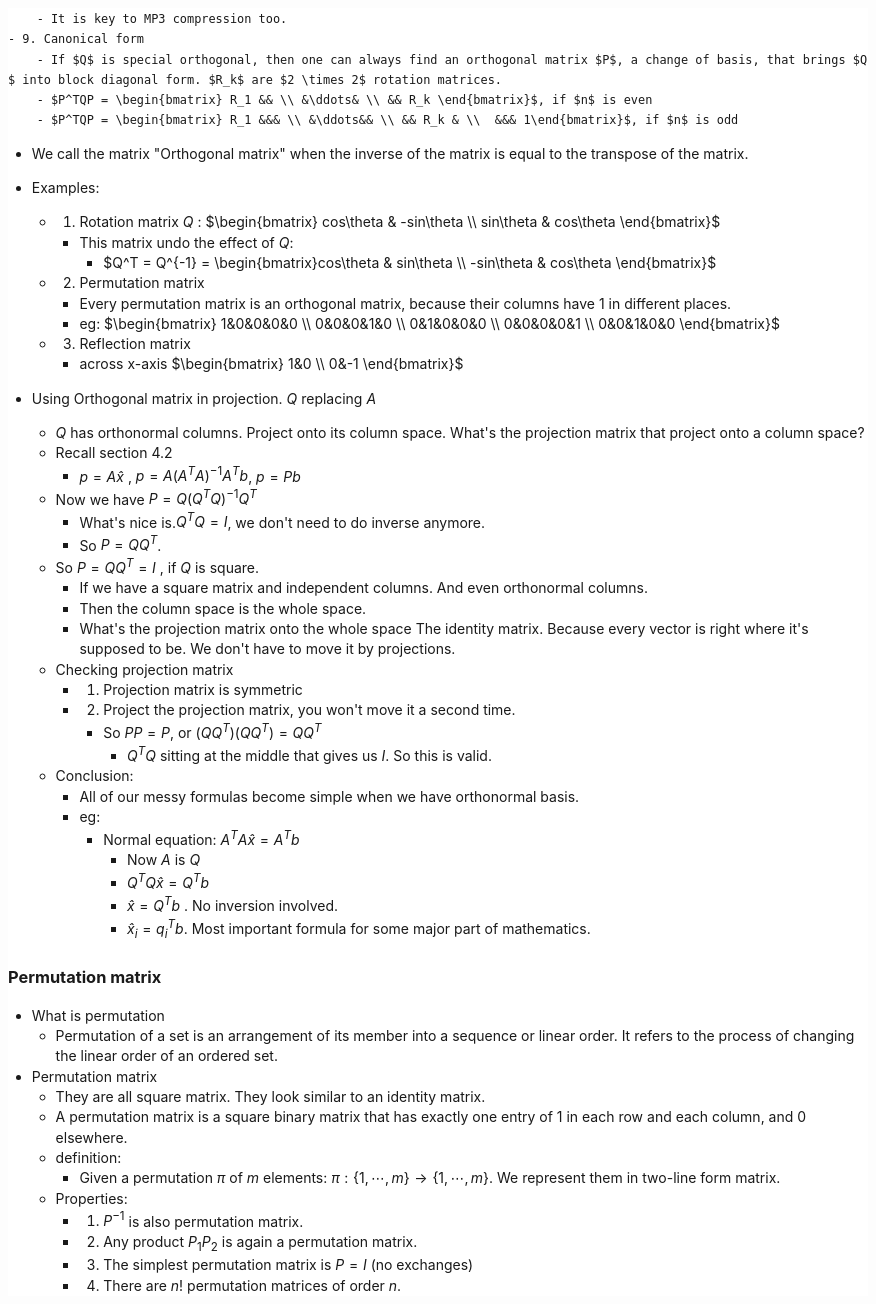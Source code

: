 		- It is key to MP3 compression too. 
	- 9. Canonical form 
		- If $Q$ is special orthogonal, then one can always find an orthogonal matrix $P$, a change of basis, that brings $Q$ into block diagonal form. $R_k$ are $2 \times 2$ rotation matrices. 
		- $P^TQP = \begin{bmatrix} R_1 && \\ &\ddots& \\ && R_k \end{bmatrix}$, if $n$ is even
		- $P^TQP = \begin{bmatrix} R_1 &&& \\ &\ddots&& \\ && R_k & \\  &&& 1\end{bmatrix}$, if $n$ is odd
- We call the matrix "Orthogonal matrix" when the inverse of the matrix is equal to the transpose of the matrix.
- Examples:
	- 1. Rotation matrix $Q$ : $\begin{bmatrix} cos\theta & -sin\theta \\ sin\theta & cos\theta \end{bmatrix}$
		- This matrix undo the effect of $Q$: 
			- $Q^T = Q^{-1} = \begin{bmatrix}cos\theta & sin\theta \\ -sin\theta & cos\theta \end{bmatrix}$
	- 2. Permutation matrix
		- Every permutation matrix is an orthogonal matrix, because their columns have 1 in different places. 
		- eg: $\begin{bmatrix} 1&0&0&0&0 \\ 0&0&0&1&0 \\ 0&1&0&0&0 \\ 0&0&0&0&1 \\ 0&0&1&0&0 \end{bmatrix}$
	- 3. Reflection matrix 
		- across x-axis $\begin{bmatrix} 1&0 \\ 0&-1 \end{bmatrix}$


- Using Orthogonal matrix in projection. $Q$ replacing $A$
	- $Q$ has orthonormal columns. Project onto its column space. What's the projection matrix that project onto a column space?
	- Recall section 4.2 
		- $p = A \hat x$ , $p = A(A^TA)^{-1}A^Tb$, $p = Pb$
	- Now we have $P = Q(Q^TQ)^{-1}Q^T$ 
		- What's nice is.$Q^TQ = I$, we don't need to do inverse anymore. 
		- So $P = QQ^T$. 
	- So $P = QQ^T = I$ , if $Q$ is square.
		- If we have a square matrix and independent columns. And even orthonormal columns. 
		- Then the column space is the whole space. 
		- What's the projection matrix onto the whole space The identity matrix. Because every vector is right where it's supposed to be. We don't have to move it by projections.
	- Checking projection matrix
		- 1. Projection matrix is symmetric
		- 2. Project the projection matrix, you won't move it a second time. 
			- So $PP = P$, or $(QQ^T)(QQ^T) = QQ^T$
				- $Q^TQ$ sitting at the middle that gives us $I$. So this is valid. 
	- Conclusion:
		- All of our messy formulas become simple when we have orthonormal basis.
		- eg:
			- Normal equation: $A^TA \hat x = A^T b$
				- Now $A$ is $Q$
				- $Q^TQ\hat x  = Q^Tb$
				- $\hat x = Q^Tb$ . No inversion involved. 
				- $\hat x_i = q_i^T b$. Most important formula for some major part of mathematics. 


### Permutation matrix
- What is permutation
	- Permutation of a set is an arrangement of its member into a sequence or linear order. It refers to the process of changing the linear order of an ordered set. 
- Permutation matrix
	- They are all square matrix. They look similar to an identity matrix. 
	- A permutation matrix is a square binary matrix that has exactly one entry of 1 in each row and each column, and 0 elsewhere. 
	- definition:
		- Given a permutation $\pi$ of $m$ elements: $\pi: \{1, \cdots, m \} \rightarrow \{1, \cdots , m\}$. We represent them in two-line form matrix. 
	- Properties:
		- 1. $P^{-1}$ is also permutation matrix.
		- 2. Any product $P_1P_2$ is again a permutation matrix.
		- 3. The simplest permutation matrix is $P=I$ (no exchanges)
		- 4. There are $n!$ permutation matrices of order $n$.